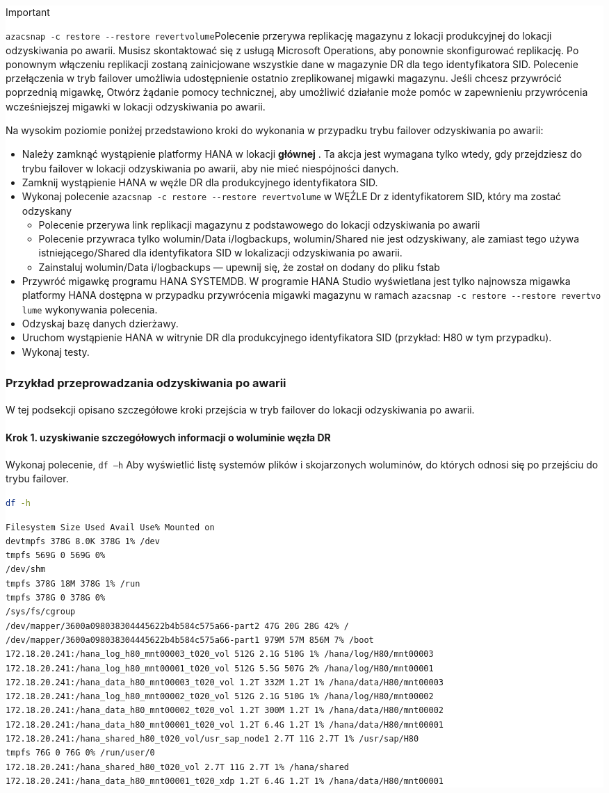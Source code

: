 > [!IMPORTANT]
> `azacsnap -c restore --restore revertvolume`Polecenie przerywa replikację magazynu z lokacji produkcyjnej do lokacji odzyskiwania po awarii. Musisz skontaktować się z usługą Microsoft Operations, aby ponownie skonfigurować replikację. Po ponownym włączeniu replikacji zostaną zainicjowane wszystkie dane w magazynie DR dla tego identyfikatora SID. Polecenie przełączenia w tryb failover umożliwia udostępnienie ostatnio zreplikowanej migawki magazynu. Jeśli chcesz przywrócić poprzednią migawkę, Otwórz żądanie pomocy technicznej, aby umożliwić działanie może pomóc w zapewnieniu przywrócenia wcześniejszej migawki w lokacji odzyskiwania po awarii.

Na wysokim poziomie poniżej przedstawiono kroki do wykonania w przypadku trybu failover odzyskiwania po awarii:

- Należy zamknąć wystąpienie platformy HANA w lokacji **głównej** . Ta akcja jest wymagana tylko wtedy, gdy przejdziesz do trybu failover w lokacji odzyskiwania po awarii, aby nie mieć niespójności danych.
- Zamknij wystąpienie HANA w węźle DR dla produkcyjnego identyfikatora SID.
- Wykonaj polecenie `azacsnap -c restore --restore revertvolume` w WĘŹLE Dr z identyfikatorem SID, który ma zostać odzyskany
  - Polecenie przerywa link replikacji magazynu z podstawowego do lokacji odzyskiwania po awarii
  - Polecenie przywraca tylko wolumin/Data i/logbackups, wolumin/Shared nie jest odzyskiwany, ale zamiast tego używa istniejącego/Shared dla identyfikatora SID w lokalizacji odzyskiwania po awarii.
  - Zainstaluj wolumin/Data i/logbackups — upewnij się, że został on dodany do pliku fstab
- Przywróć migawkę programu HANA SYSTEMDB. W programie HANA Studio wyświetlana jest tylko najnowsza migawka platformy HANA dostępna w przypadku przywrócenia migawki magazynu w ramach `azacsnap -c restore --restore revertvolume` wykonywania polecenia.
- Odzyskaj bazę danych dzierżawy.
- Uruchom wystąpienie HANA w witrynie DR dla produkcyjnego identyfikatora SID (przykład: H80 w tym przypadku).
- Wykonaj testy.

### <a name="example-performing-disaster-recovery"></a>Przykład przeprowadzania odzyskiwania po awarii

W tej podsekcji opisano szczegółowe kroki przejścia w tryb failover do lokacji odzyskiwania po awarii.

#### <a name="step-1-get-the-volume-details-of-the-dr-node"></a>Krok 1. uzyskiwanie szczegółowych informacji o woluminie węzła DR

Wykonaj polecenie, `df –h` Aby wyświetlić listę systemów plików i skojarzonych woluminów, do których odnosi się po przejściu do trybu failover.

```bash
df -h
```

```output
Filesystem Size Used Avail Use% Mounted on
devtmpfs 378G 8.0K 378G 1% /dev
tmpfs 569G 0 569G 0%
/dev/shm
tmpfs 378G 18M 378G 1% /run
tmpfs 378G 0 378G 0%
/sys/fs/cgroup
/dev/mapper/3600a098038304445622b4b584c575a66-part2 47G 20G 28G 42% /
/dev/mapper/3600a098038304445622b4b584c575a66-part1 979M 57M 856M 7% /boot
172.18.20.241:/hana_log_h80_mnt00003_t020_vol 512G 2.1G 510G 1% /hana/log/H80/mnt00003
172.18.20.241:/hana_log_h80_mnt00001_t020_vol 512G 5.5G 507G 2% /hana/log/H80/mnt00001
172.18.20.241:/hana_data_h80_mnt00003_t020_vol 1.2T 332M 1.2T 1% /hana/data/H80/mnt00003
172.18.20.241:/hana_log_h80_mnt00002_t020_vol 512G 2.1G 510G 1% /hana/log/H80/mnt00002
172.18.20.241:/hana_data_h80_mnt00002_t020_vol 1.2T 300M 1.2T 1% /hana/data/H80/mnt00002
172.18.20.241:/hana_data_h80_mnt00001_t020_vol 1.2T 6.4G 1.2T 1% /hana/data/H80/mnt00001
172.18.20.241:/hana_shared_h80_t020_vol/usr_sap_node1 2.7T 11G 2.7T 1% /usr/sap/H80
tmpfs 76G 0 76G 0% /run/user/0
172.18.20.241:/hana_shared_h80_t020_vol 2.7T 11G 2.7T 1% /hana/shared
172.18.20.241:/hana_data_h80_mnt00001_t020_xdp 1.2T 6.4G 1.2T 1% /hana/data/H80/mnt00001
```